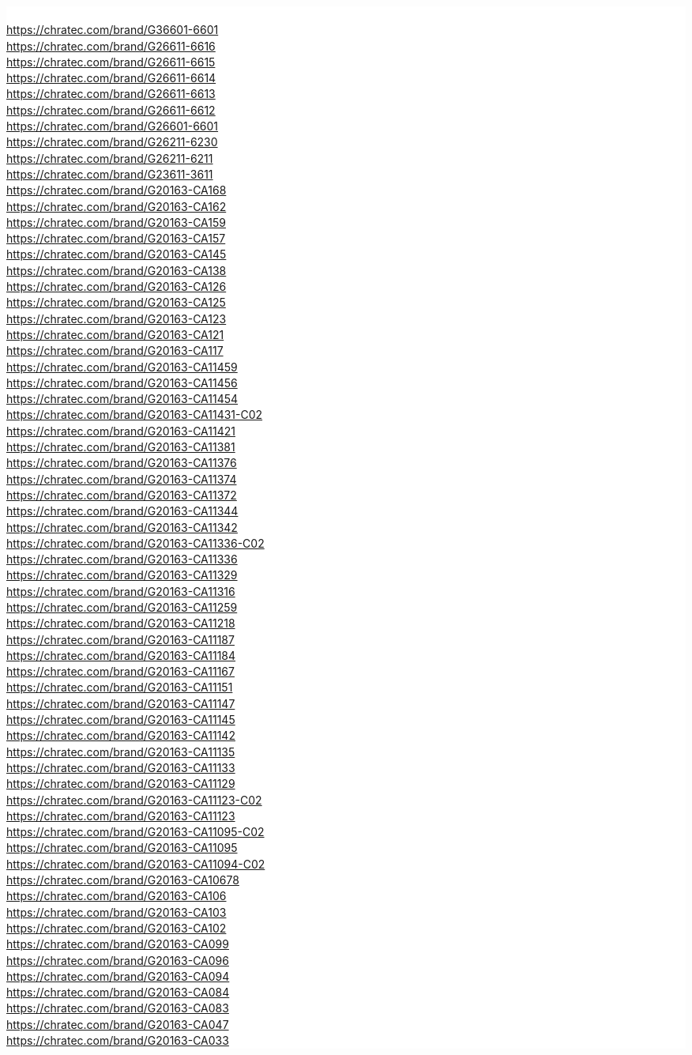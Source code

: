 <br/>https://chratec.com/brand/G36601-6601
<br/>https://chratec.com/brand/G26611-6616
<br/>https://chratec.com/brand/G26611-6615
<br/>https://chratec.com/brand/G26611-6614
<br/>https://chratec.com/brand/G26611-6613
<br/>https://chratec.com/brand/G26611-6612
<br/>https://chratec.com/brand/G26601-6601
<br/>https://chratec.com/brand/G26211-6230
<br/>https://chratec.com/brand/G26211-6211
<br/>https://chratec.com/brand/G23611-3611
<br/>https://chratec.com/brand/G20163-CA168
<br/>https://chratec.com/brand/G20163-CA162
<br/>https://chratec.com/brand/G20163-CA159
<br/>https://chratec.com/brand/G20163-CA157
<br/>https://chratec.com/brand/G20163-CA145
<br/>https://chratec.com/brand/G20163-CA138
<br/>https://chratec.com/brand/G20163-CA126
<br/>https://chratec.com/brand/G20163-CA125
<br/>https://chratec.com/brand/G20163-CA123
<br/>https://chratec.com/brand/G20163-CA121
<br/>https://chratec.com/brand/G20163-CA117
<br/>https://chratec.com/brand/G20163-CA11459
<br/>https://chratec.com/brand/G20163-CA11456
<br/>https://chratec.com/brand/G20163-CA11454
<br/>https://chratec.com/brand/G20163-CA11431-C02
<br/>https://chratec.com/brand/G20163-CA11421
<br/>https://chratec.com/brand/G20163-CA11381
<br/>https://chratec.com/brand/G20163-CA11376
<br/>https://chratec.com/brand/G20163-CA11374
<br/>https://chratec.com/brand/G20163-CA11372
<br/>https://chratec.com/brand/G20163-CA11344
<br/>https://chratec.com/brand/G20163-CA11342
<br/>https://chratec.com/brand/G20163-CA11336-C02
<br/>https://chratec.com/brand/G20163-CA11336
<br/>https://chratec.com/brand/G20163-CA11329
<br/>https://chratec.com/brand/G20163-CA11316
<br/>https://chratec.com/brand/G20163-CA11259
<br/>https://chratec.com/brand/G20163-CA11218
<br/>https://chratec.com/brand/G20163-CA11187
<br/>https://chratec.com/brand/G20163-CA11184
<br/>https://chratec.com/brand/G20163-CA11167
<br/>https://chratec.com/brand/G20163-CA11151
<br/>https://chratec.com/brand/G20163-CA11147
<br/>https://chratec.com/brand/G20163-CA11145
<br/>https://chratec.com/brand/G20163-CA11142
<br/>https://chratec.com/brand/G20163-CA11135
<br/>https://chratec.com/brand/G20163-CA11133
<br/>https://chratec.com/brand/G20163-CA11129
<br/>https://chratec.com/brand/G20163-CA11123-C02
<br/>https://chratec.com/brand/G20163-CA11123
<br/>https://chratec.com/brand/G20163-CA11095-C02
<br/>https://chratec.com/brand/G20163-CA11095
<br/>https://chratec.com/brand/G20163-CA11094-C02
<br/>https://chratec.com/brand/G20163-CA10678
<br/>https://chratec.com/brand/G20163-CA106
<br/>https://chratec.com/brand/G20163-CA103
<br/>https://chratec.com/brand/G20163-CA102
<br/>https://chratec.com/brand/G20163-CA099
<br/>https://chratec.com/brand/G20163-CA096
<br/>https://chratec.com/brand/G20163-CA094
<br/>https://chratec.com/brand/G20163-CA084
<br/>https://chratec.com/brand/G20163-CA083
<br/>https://chratec.com/brand/G20163-CA047
<br/>https://chratec.com/brand/G20163-CA033